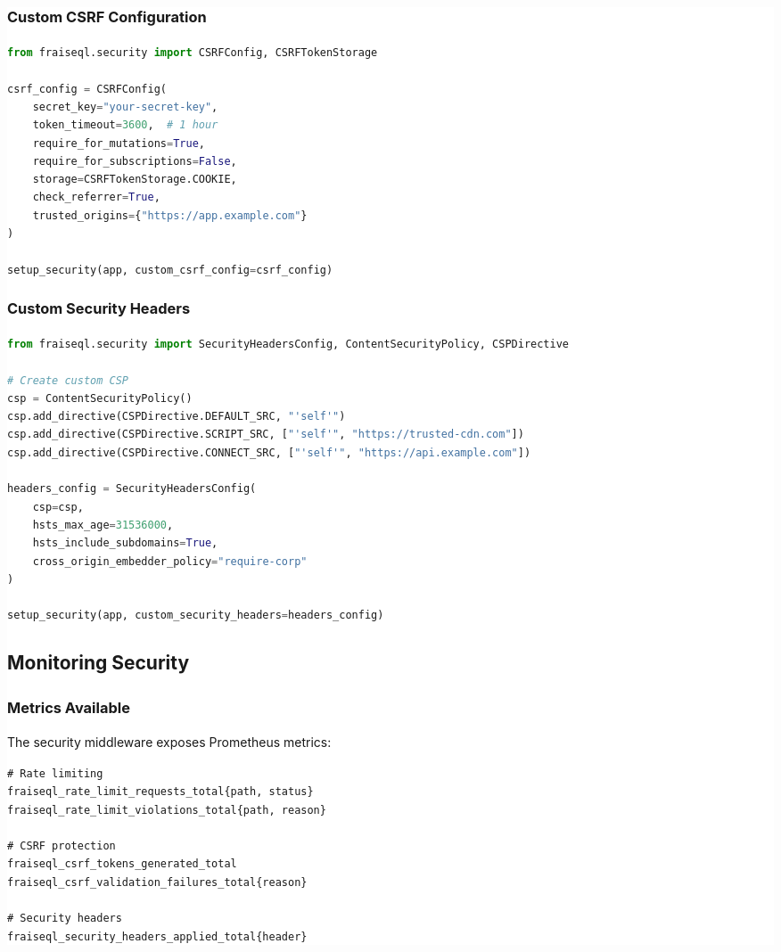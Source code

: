 ### Custom CSRF Configuration

```python
from fraiseql.security import CSRFConfig, CSRFTokenStorage

csrf_config = CSRFConfig(
    secret_key="your-secret-key",
    token_timeout=3600,  # 1 hour
    require_for_mutations=True,
    require_for_subscriptions=False,
    storage=CSRFTokenStorage.COOKIE,
    check_referrer=True,
    trusted_origins={"https://app.example.com"}
)

setup_security(app, custom_csrf_config=csrf_config)
```

### Custom Security Headers

```python
from fraiseql.security import SecurityHeadersConfig, ContentSecurityPolicy, CSPDirective

# Create custom CSP
csp = ContentSecurityPolicy()
csp.add_directive(CSPDirective.DEFAULT_SRC, "'self'")
csp.add_directive(CSPDirective.SCRIPT_SRC, ["'self'", "https://trusted-cdn.com"])
csp.add_directive(CSPDirective.CONNECT_SRC, ["'self'", "https://api.example.com"])

headers_config = SecurityHeadersConfig(
    csp=csp,
    hsts_max_age=31536000,
    hsts_include_subdomains=True,
    cross_origin_embedder_policy="require-corp"
)

setup_security(app, custom_security_headers=headers_config)
```

## Monitoring Security

### Metrics Available

The security middleware exposes Prometheus metrics:

```
# Rate limiting
fraiseql_rate_limit_requests_total{path, status}
fraiseql_rate_limit_violations_total{path, reason}

# CSRF protection
fraiseql_csrf_tokens_generated_total
fraiseql_csrf_validation_failures_total{reason}

# Security headers
fraiseql_security_headers_applied_total{header}
```
